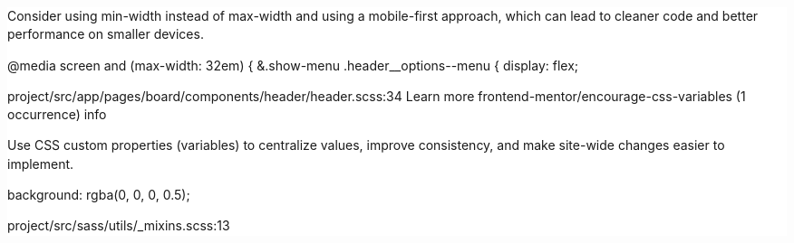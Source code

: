 Consider using min-width instead of max-width and using a mobile-first approach, which can lead to cleaner code and better performance on smaller devices.

@media screen and (max-width: 32em) {
    &.show-menu .header__options--menu {
      display: flex;

project/src/app/pages/board/components/header/header.scss:34
Learn more
frontend-mentor/encourage-css-variables
(1 occurrence)
info

Use CSS custom properties (variables) to centralize values, improve consistency, and make site-wide changes easier to implement.

background: rgba(0, 0, 0, 0.5);

project/src/sass/utils/_mixins.scss:13